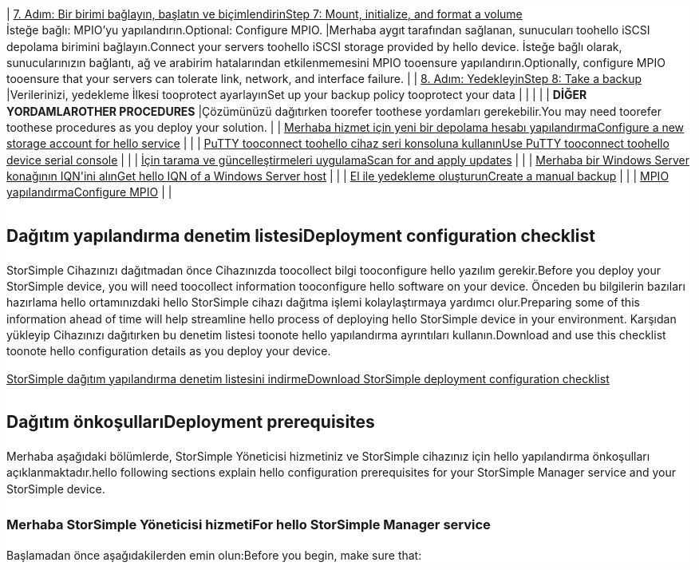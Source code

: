 | [<span data-ttu-id="1ce38-148">7. Adım: Bir birimi bağlayın, başlatın ve biçimlendirin</span><span class="sxs-lookup"><span data-stu-id="1ce38-148">Step 7: Mount, initialize, and format a volume</span></span>](#step-7-mount-initialize-and-format-a-volume) </br><span data-ttu-id="1ce38-149">İsteğe bağlı: MPIO’yu yapılandırın.</span><span class="sxs-lookup"><span data-stu-id="1ce38-149">Optional: Configure MPIO.</span></span> |<span data-ttu-id="1ce38-150">Merhaba aygıt tarafından sağlanan, sunucuları toohello iSCSI depolama birimini bağlayın.</span><span class="sxs-lookup"><span data-stu-id="1ce38-150">Connect your servers toohello iSCSI storage provided by hello device.</span></span> <span data-ttu-id="1ce38-151">İsteğe bağlı olarak, sunucularınızın bağlantı, ağ ve arabirim hatalarından etkilenmemesini MPIO tooensure yapılandırın.</span><span class="sxs-lookup"><span data-stu-id="1ce38-151">Optionally, configure MPIO tooensure that your servers can tolerate link, network, and interface failure.</span></span> |
| [<span data-ttu-id="1ce38-152">8. Adım: Yedekleyin</span><span class="sxs-lookup"><span data-stu-id="1ce38-152">Step 8: Take a backup</span></span>](#step-8-take-a-backup) |<span data-ttu-id="1ce38-153">Verilerinizi, yedekleme İlkesi tooprotect ayarlayın</span><span class="sxs-lookup"><span data-stu-id="1ce38-153">Set up your backup policy tooprotect your data</span></span> |
|  | |
| <span data-ttu-id="1ce38-154">**DİĞER YORDAMLAR**</span><span class="sxs-lookup"><span data-stu-id="1ce38-154">**OTHER PROCEDURES**</span></span> |<span data-ttu-id="1ce38-155">Çözümünüzü dağıtırken toorefer toothese yordamları gerekebilir.</span><span class="sxs-lookup"><span data-stu-id="1ce38-155">You may need toorefer toothese procedures as you deploy your solution.</span></span> |
| [<span data-ttu-id="1ce38-156">Merhaba hizmet için yeni bir depolama hesabı yapılandırma</span><span class="sxs-lookup"><span data-stu-id="1ce38-156">Configure a new storage account for hello service</span></span>](#configure-a-new-storage-account-for-the-service) | |
| [<span data-ttu-id="1ce38-157">PuTTY tooconnect toohello cihaz seri konsoluna kullanın</span><span class="sxs-lookup"><span data-stu-id="1ce38-157">Use PuTTY tooconnect toohello device serial console</span></span>](#use-putty-to-connect-to-the-device-serial-console) | |
| [<span data-ttu-id="1ce38-158">İçin tarama ve güncelleştirmeleri uygulama</span><span class="sxs-lookup"><span data-stu-id="1ce38-158">Scan for and apply updates</span></span>](#scan-for-and-apply-updates) | |
| [<span data-ttu-id="1ce38-159">Merhaba bir Windows Server konağının IQN'ini alın</span><span class="sxs-lookup"><span data-stu-id="1ce38-159">Get hello IQN of a Windows Server host</span></span>](#get-the-iqn-of-a-windows-server-host) | |
| [<span data-ttu-id="1ce38-160">El ile yedekleme oluşturun</span><span class="sxs-lookup"><span data-stu-id="1ce38-160">Create a manual backup</span></span>](#create-a-manual-backup) | |
| [<span data-ttu-id="1ce38-161">MPIO yapılandırma</span><span class="sxs-lookup"><span data-stu-id="1ce38-161">Configure MPIO</span></span>](#configure-mpio) | |

## <a name="deployment-configuration-checklist"></a><span data-ttu-id="1ce38-162">Dağıtım yapılandırma denetim listesi</span><span class="sxs-lookup"><span data-stu-id="1ce38-162">Deployment configuration checklist</span></span>
<span data-ttu-id="1ce38-163">StorSimple Cihazınızı dağıtmadan önce Cihazınızda toocollect bilgi tooconfigure hello yazılım gerekir.</span><span class="sxs-lookup"><span data-stu-id="1ce38-163">Before you deploy your StorSimple device, you will need toocollect information tooconfigure hello software on your device.</span></span> <span data-ttu-id="1ce38-164">Önceden bu bilgilerin bazıları hazırlama hello ortamınızdaki hello StorSimple cihazı dağıtma işlemi kolaylaştırmaya yardımcı olur.</span><span class="sxs-lookup"><span data-stu-id="1ce38-164">Preparing some of this information ahead of time will help streamline hello process of deploying hello StorSimple device in your environment.</span></span> <span data-ttu-id="1ce38-165">Karşıdan yükleyip Cihazınızı dağıtırken bu denetim listesi toonote hello yapılandırma ayrıntıları kullanın.</span><span class="sxs-lookup"><span data-stu-id="1ce38-165">Download and use this checklist toonote hello configuration details as you deploy your device.</span></span>  

[<span data-ttu-id="1ce38-166">StorSimple dağıtım yapılandırma denetim listesini indirme</span><span class="sxs-lookup"><span data-stu-id="1ce38-166">Download StorSimple deployment configuration checklist</span></span>](http://www.microsoft.com/download/details.aspx?id=49159)  

## <a name="deployment-prerequisites"></a><span data-ttu-id="1ce38-167">Dağıtım önkoşulları</span><span class="sxs-lookup"><span data-stu-id="1ce38-167">Deployment prerequisites</span></span>
<span data-ttu-id="1ce38-168">Merhaba aşağıdaki bölümlerde, StorSimple Yöneticisi hizmetiniz ve StorSimple cihazınız için hello yapılandırma önkoşulları açıklanmaktadır.</span><span class="sxs-lookup"><span data-stu-id="1ce38-168">hello following sections explain hello configuration prerequisites for your StorSimple Manager service and your StorSimple device.</span></span>

### <a name="for-hello-storsimple-manager-service"></a><span data-ttu-id="1ce38-169">Merhaba StorSimple Yöneticisi hizmeti</span><span class="sxs-lookup"><span data-stu-id="1ce38-169">For hello StorSimple Manager service</span></span>
<span data-ttu-id="1ce38-170">Başlamadan önce aşağıdakilerden emin olun:</span><span class="sxs-lookup"><span data-stu-id="1ce38-170">Before you begin, make sure that:</span></span>
